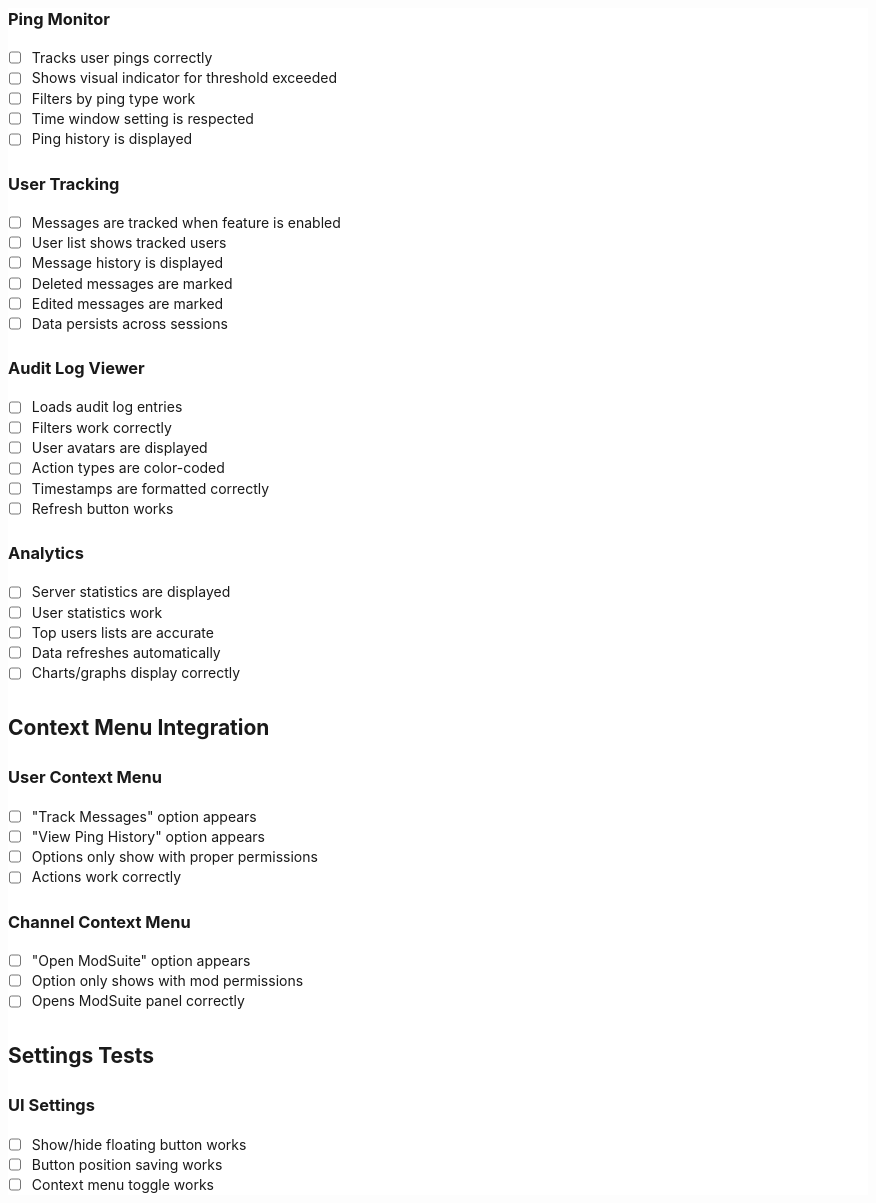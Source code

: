 ### Ping Monitor
- [ ] Tracks user pings correctly
- [ ] Shows visual indicator for threshold exceeded
- [ ] Filters by ping type work
- [ ] Time window setting is respected
- [ ] Ping history is displayed

### User Tracking
- [ ] Messages are tracked when feature is enabled
- [ ] User list shows tracked users
- [ ] Message history is displayed
- [ ] Deleted messages are marked
- [ ] Edited messages are marked
- [ ] Data persists across sessions

### Audit Log Viewer
- [ ] Loads audit log entries
- [ ] Filters work correctly
- [ ] User avatars are displayed
- [ ] Action types are color-coded
- [ ] Timestamps are formatted correctly
- [ ] Refresh button works

### Analytics
- [ ] Server statistics are displayed
- [ ] User statistics work
- [ ] Top users lists are accurate
- [ ] Data refreshes automatically
- [ ] Charts/graphs display correctly

## Context Menu Integration

### User Context Menu
- [ ] "Track Messages" option appears
- [ ] "View Ping History" option appears
- [ ] Options only show with proper permissions
- [ ] Actions work correctly

### Channel Context Menu
- [ ] "Open ModSuite" option appears
- [ ] Option only shows with mod permissions
- [ ] Opens ModSuite panel correctly

## Settings Tests

### UI Settings
- [ ] Show/hide floating button works
- [ ] Button position saving works
- [ ] Context menu toggle works
